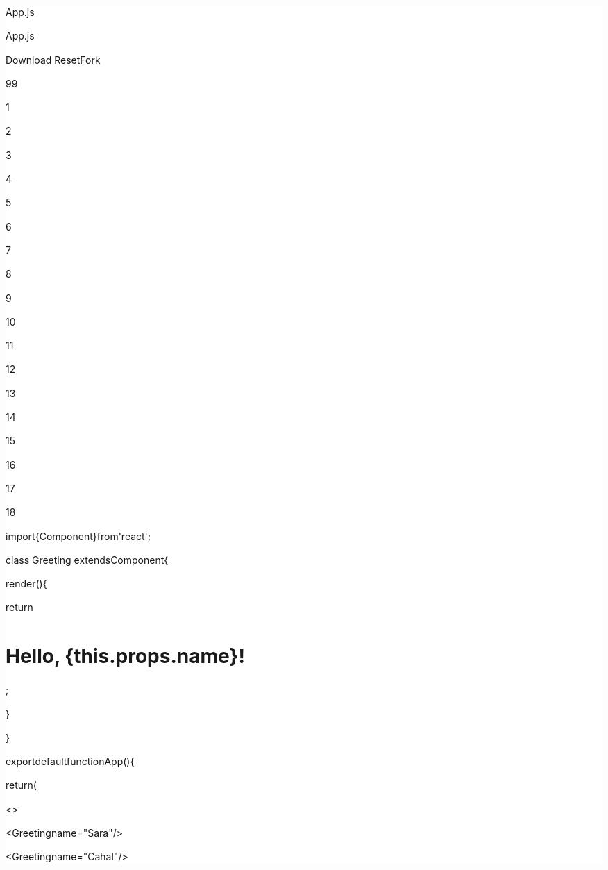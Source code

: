 App.js

App.js

Download ResetFork

99

1

2

3

4

5

6

7

8

9

10

11

12

13

14

15

16

17

18

import{Component}from'react';

class Greeting extendsComponent{

render(){

return<h1>Hello, {this.props.name}!</h1>;

}

}

exportdefaultfunctionApp(){

return(

<>

<Greetingname="Sara"/>

<Greetingname="Cahal"/>
